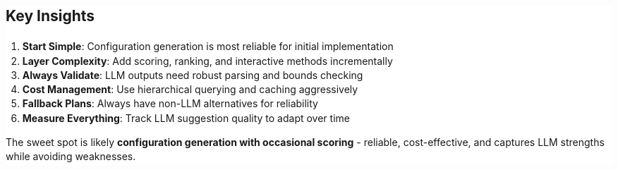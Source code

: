 ## Key Insights

1. **Start Simple**: Configuration generation is most reliable for initial implementation
2. **Layer Complexity**: Add scoring, ranking, and interactive methods incrementally  
3. **Always Validate**: LLM outputs need robust parsing and bounds checking
4. **Cost Management**: Use hierarchical querying and caching aggressively
5. **Fallback Plans**: Always have non-LLM alternatives for reliability
6. **Measure Everything**: Track LLM suggestion quality to adapt over time

The sweet spot is likely **configuration generation with occasional scoring** - reliable, cost-effective, and captures LLM strengths while avoiding weaknesses.